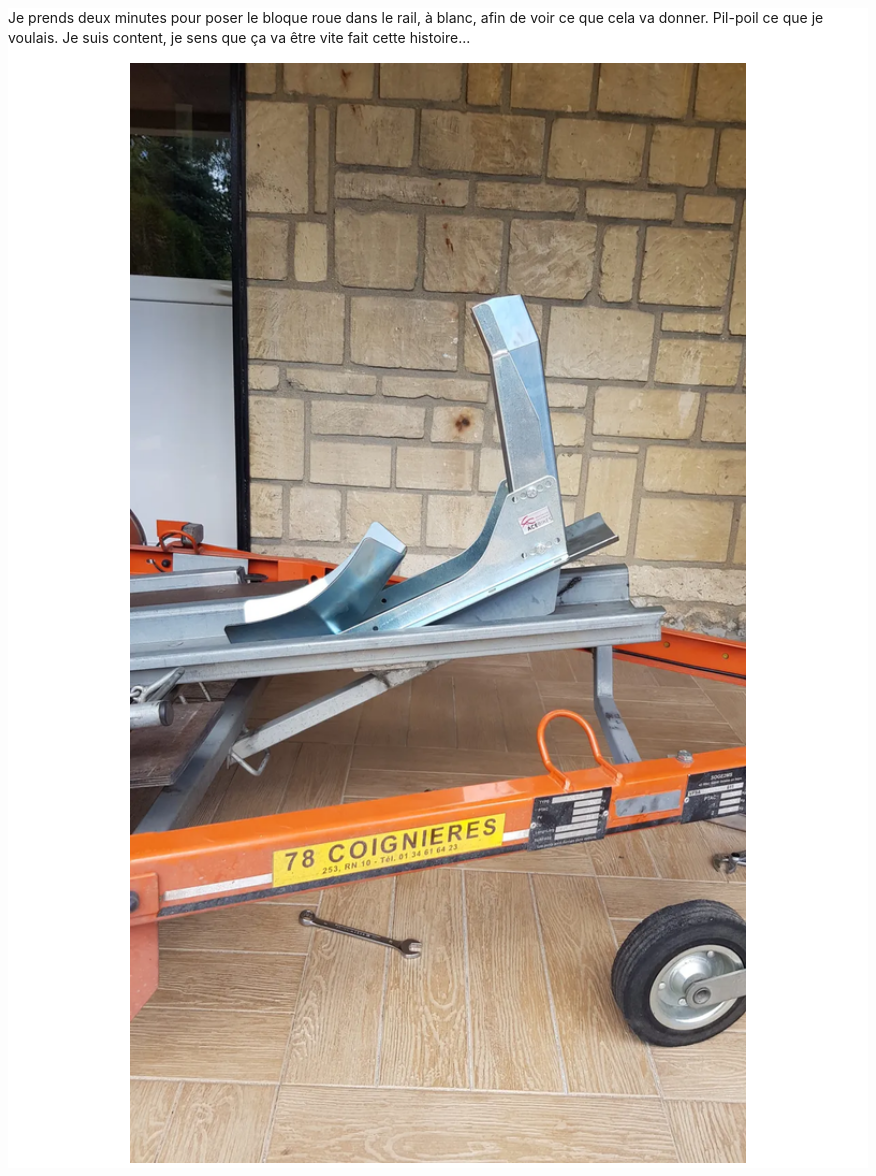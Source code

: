 
Je prends deux minutes pour poser le bloque roue dans le rail, à blanc, afin de voir ce que cela va donner. Pil-poil ce que je voulais. Je suis content, je sens que ça va être vite fait cette histoire...

<div align="center">
<img src="./assets/2020-06-06-14.50.20-scaled.webp" alt="" width="900" loading="lazy"/>
</div>
